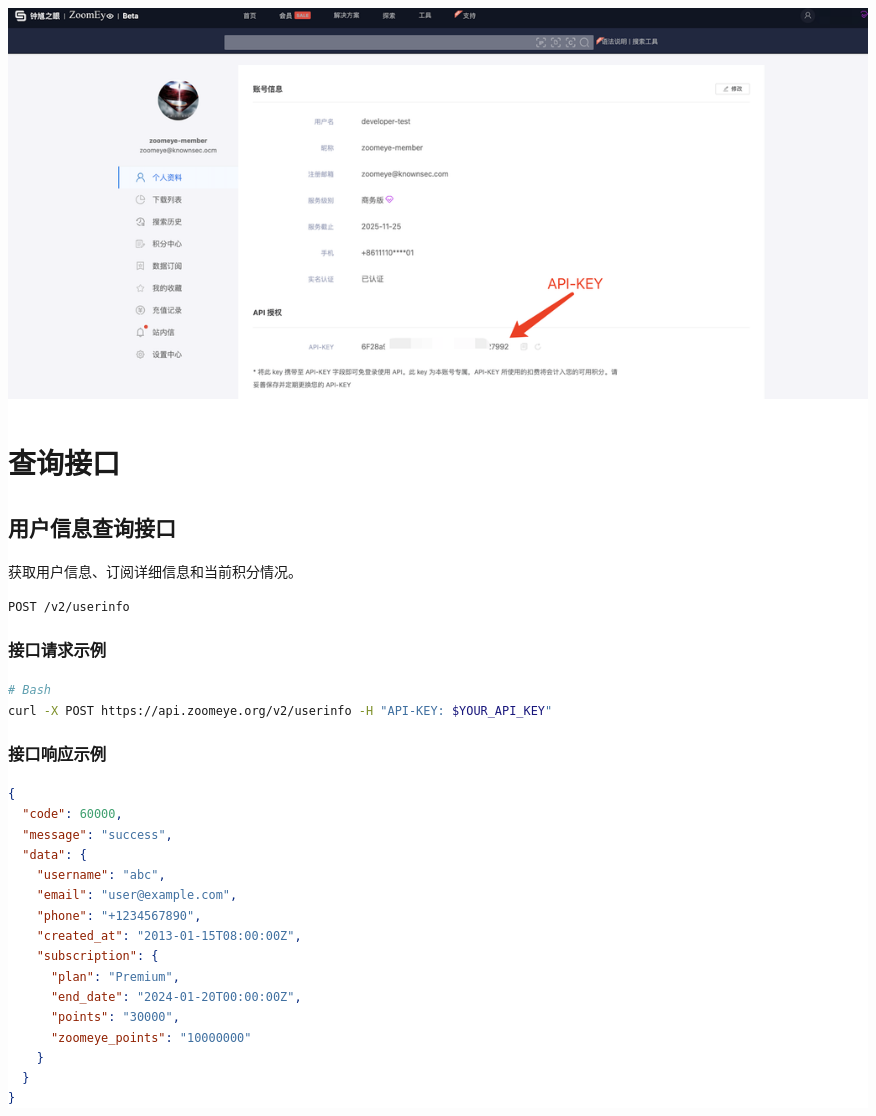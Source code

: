 <img style="max-width: 100%" src="./images/doc-api-key-zh.png" >

# 查询接口

## 用户信息查询接口

获取用户信息、订阅详细信息和当前积分情况。

`POST /v2/userinfo`

### 接口请求示例

```bash
# Bash
curl -X POST https://api.zoomeye.org/v2/userinfo -H "API-KEY: $YOUR_API_KEY"
```

### 接口响应示例

```json
{
  "code": 60000,
  "message": "success",
  "data": {
    "username": "abc",
    "email": "user@example.com",
    "phone": "+1234567890",
    "created_at": "2013-01-15T08:00:00Z",
    "subscription": {
      "plan": "Premium",
      "end_date": "2024-01-20T00:00:00Z",
      "points": "30000",
      "zoomeye_points": "10000000"
    }
  }
}
```

